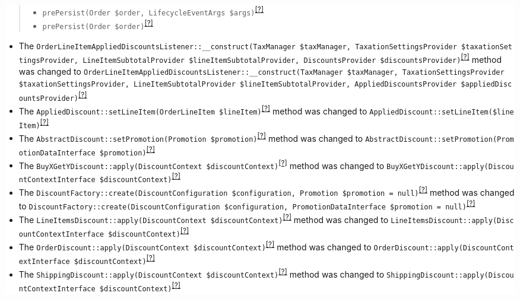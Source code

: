   > - `prePersist(Order $order, LifecycleEventArgs $args)`<sup>[[?]](https://github.com/orocommerce/orocommerce/blob/1.3.0/src/Oro/Bundle/PromotionBundle/EventListener/OrderEntityListener.php#L29 "Oro\Bundle\PromotionBundle\EventListener\OrderEntityListener")</sup>
  > - `prePersist(Order $order)`<sup>[[?]](https://github.com/orocommerce/orocommerce/blob/1.4.0/src/Oro/Bundle/PromotionBundle/EventListener/OrderEntityListener.php#L26 "Oro\Bundle\PromotionBundle\EventListener\OrderEntityListener")</sup>

* The `OrderLineItemAppliedDiscountsListener::__construct(TaxManager $taxManager, TaxationSettingsProvider $taxationSettingsProvider, LineItemSubtotalProvider $lineItemSubtotalProvider, DiscountsProvider $discountsProvider)`<sup>[[?]](https://github.com/orocommerce/orocommerce/blob/1.3.0/src/Oro/Bundle/PromotionBundle/EventListener/OrderLineItemAppliedDiscountsListener.php#L40 "Oro\Bundle\PromotionBundle\EventListener\OrderLineItemAppliedDiscountsListener")</sup> method was changed to `OrderLineItemAppliedDiscountsListener::__construct(TaxManager $taxManager, TaxationSettingsProvider $taxationSettingsProvider, LineItemSubtotalProvider $lineItemSubtotalProvider, AppliedDiscountsProvider $appliedDiscountsProvider)`<sup>[[?]](https://github.com/orocommerce/orocommerce/blob/1.4.0/src/Oro/Bundle/PromotionBundle/EventListener/OrderLineItemAppliedDiscountsListener.php#L40 "Oro\Bundle\PromotionBundle\EventListener\OrderLineItemAppliedDiscountsListener")</sup>
* The `AppliedDiscount::setLineItem(OrderLineItem $lineItem)`<sup>[[?]](https://github.com/orocommerce/orocommerce/blob/1.3.0/src/Oro/Bundle/PromotionBundle/Entity/AppliedDiscount.php#L241 "Oro\Bundle\PromotionBundle\Entity\AppliedDiscount")</sup> method was changed to `AppliedDiscount::setLineItem($lineItem)`<sup>[[?]](https://github.com/orocommerce/orocommerce/blob/1.4.0/src/Oro/Bundle/PromotionBundle/Entity/AppliedDiscount.php#L117 "Oro\Bundle\PromotionBundle\Entity\AppliedDiscount")</sup>
* The `AbstractDiscount::setPromotion(Promotion $promotion)`<sup>[[?]](https://github.com/orocommerce/orocommerce/blob/1.3.0/src/Oro/Bundle/PromotionBundle/Discount/AbstractDiscount.php#L124 "Oro\Bundle\PromotionBundle\Discount\AbstractDiscount")</sup> method was changed to `AbstractDiscount::setPromotion(PromotionDataInterface $promotion)`<sup>[[?]](https://github.com/orocommerce/orocommerce/blob/1.4.0/src/Oro/Bundle/PromotionBundle/Discount/AbstractDiscount.php#L126 "Oro\Bundle\PromotionBundle\Discount\AbstractDiscount")</sup>
* The `BuyXGetYDiscount::apply(DiscountContext $discountContext)`<sup>[[?]](https://github.com/orocommerce/orocommerce/blob/1.3.0/src/Oro/Bundle/PromotionBundle/Discount/BuyXGetYDiscount.php#L61 "Oro\Bundle\PromotionBundle\Discount\BuyXGetYDiscount")</sup> method was changed to `BuyXGetYDiscount::apply(DiscountContextInterface $discountContext)`<sup>[[?]](https://github.com/orocommerce/orocommerce/blob/1.4.0/src/Oro/Bundle/PromotionBundle/Discount/BuyXGetYDiscount.php#L61 "Oro\Bundle\PromotionBundle\Discount\BuyXGetYDiscount")</sup>
* The `DiscountFactory::create(DiscountConfiguration $configuration, Promotion $promotion = null)`<sup>[[?]](https://github.com/orocommerce/orocommerce/blob/1.3.0/src/Oro/Bundle/PromotionBundle/Discount/DiscountFactory.php#L46 "Oro\Bundle\PromotionBundle\Discount\DiscountFactory")</sup> method was changed to `DiscountFactory::create(DiscountConfiguration $configuration, PromotionDataInterface $promotion = null)`<sup>[[?]](https://github.com/orocommerce/orocommerce/blob/1.4.0/src/Oro/Bundle/PromotionBundle/Discount/DiscountFactory.php#L45 "Oro\Bundle\PromotionBundle\Discount\DiscountFactory")</sup>
* The `LineItemsDiscount::apply(DiscountContext $discountContext)`<sup>[[?]](https://github.com/orocommerce/orocommerce/blob/1.3.0/src/Oro/Bundle/PromotionBundle/Discount/LineItemsDiscount.php#L47 "Oro\Bundle\PromotionBundle\Discount\LineItemsDiscount")</sup> method was changed to `LineItemsDiscount::apply(DiscountContextInterface $discountContext)`<sup>[[?]](https://github.com/orocommerce/orocommerce/blob/1.4.0/src/Oro/Bundle/PromotionBundle/Discount/LineItemsDiscount.php#L47 "Oro\Bundle\PromotionBundle\Discount\LineItemsDiscount")</sup>
* The `OrderDiscount::apply(DiscountContext $discountContext)`<sup>[[?]](https://github.com/orocommerce/orocommerce/blob/1.3.0/src/Oro/Bundle/PromotionBundle/Discount/OrderDiscount.php#L12 "Oro\Bundle\PromotionBundle\Discount\OrderDiscount")</sup> method was changed to `OrderDiscount::apply(DiscountContextInterface $discountContext)`<sup>[[?]](https://github.com/orocommerce/orocommerce/blob/1.4.0/src/Oro/Bundle/PromotionBundle/Discount/OrderDiscount.php#L12 "Oro\Bundle\PromotionBundle\Discount\OrderDiscount")</sup>
* The `ShippingDiscount::apply(DiscountContext $discountContext)`<sup>[[?]](https://github.com/orocommerce/orocommerce/blob/1.3.0/src/Oro/Bundle/PromotionBundle/Discount/ShippingDiscount.php#L33 "Oro\Bundle\PromotionBundle\Discount\ShippingDiscount")</sup> method was changed to `ShippingDiscount::apply(DiscountContextInterface $discountContext)`<sup>[[?]](https://github.com/orocommerce/orocommerce/blob/1.4.0/src/Oro/Bundle/PromotionBundle/Discount/ShippingDiscount.php#L18 "Oro\Bundle\PromotionBundle\Discount\ShippingDiscount")</sup>